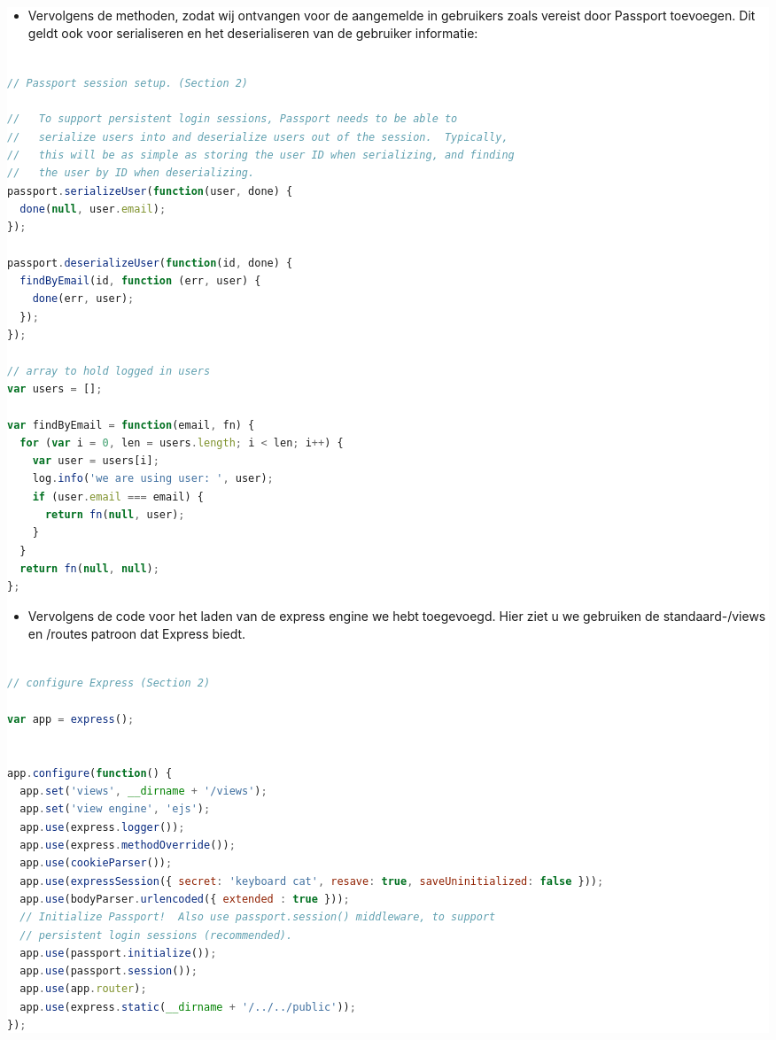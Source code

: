 - Vervolgens de methoden, zodat wij ontvangen voor de aangemelde in gebruikers zoals vereist door Passport toevoegen. Dit geldt ook voor serialiseren en het deserialiseren van de gebruiker informatie:

```JavaScript

// Passport session setup. (Section 2)

//   To support persistent login sessions, Passport needs to be able to
//   serialize users into and deserialize users out of the session.  Typically,
//   this will be as simple as storing the user ID when serializing, and finding
//   the user by ID when deserializing.
passport.serializeUser(function(user, done) {
  done(null, user.email);
});

passport.deserializeUser(function(id, done) {
  findByEmail(id, function (err, user) {
    done(err, user);
  });
});

// array to hold logged in users
var users = [];

var findByEmail = function(email, fn) {
  for (var i = 0, len = users.length; i < len; i++) {
    var user = users[i];
    log.info('we are using user: ', user);
    if (user.email === email) {
      return fn(null, user);
    }
  }
  return fn(null, null);
};

```

- Vervolgens de code voor het laden van de express engine we hebt toegevoegd. Hier ziet u we gebruiken de standaard-/views en /routes patroon dat Express biedt.

```JavaScript

// configure Express (Section 2)

var app = express();


app.configure(function() {
  app.set('views', __dirname + '/views');
  app.set('view engine', 'ejs');
  app.use(express.logger());
  app.use(express.methodOverride());
  app.use(cookieParser());
  app.use(expressSession({ secret: 'keyboard cat', resave: true, saveUninitialized: false }));
  app.use(bodyParser.urlencoded({ extended : true }));
  // Initialize Passport!  Also use passport.session() middleware, to support
  // persistent login sessions (recommended).
  app.use(passport.initialize());
  app.use(passport.session());
  app.use(app.router);
  app.use(express.static(__dirname + '/../../public'));
});

```
